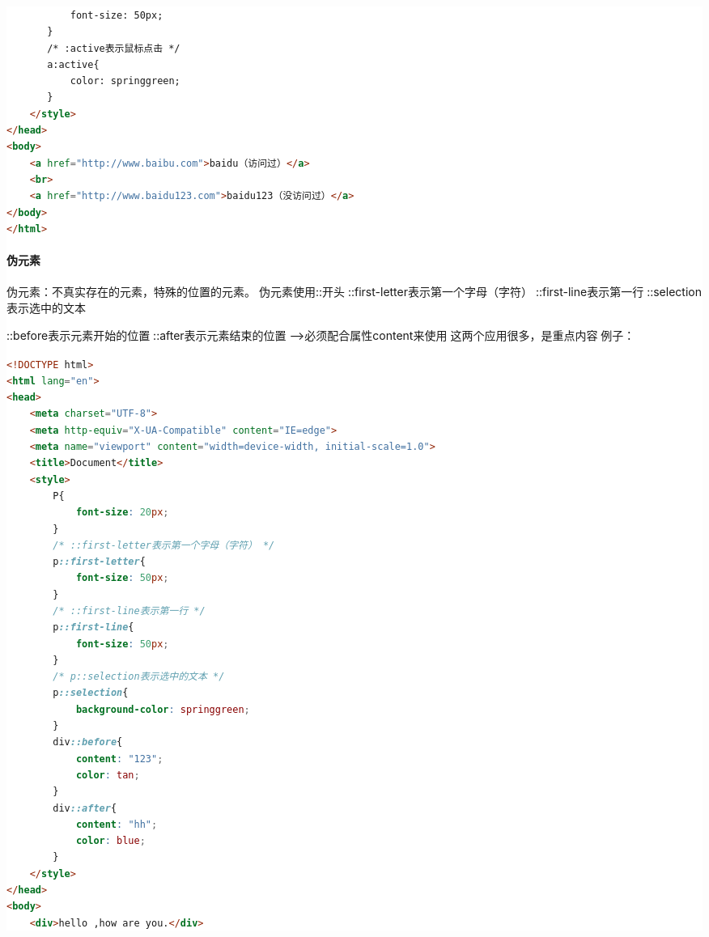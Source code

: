 ```html
           font-size: 50px;
       }
       /* :active表示鼠标点击 */
       a:active{
           color: springgreen;
       }
    </style>
</head>
<body>
    <a href="http://www.baibu.com">baidu（访问过）</a>
    <br>
    <a href="http://www.baidu123.com">baidu123（没访问过）</a>
</body>
</html>
```
#### 伪元素
伪元素：不真实存在的元素，特殊的位置的元素。
伪元素使用::开头
::first-letter表示第一个字母（字符）
::first-line表示第一行
::selection表示选中的文本

::before表示元素开始的位置
::after表示元素结束的位置
     -->必须配合属性content来使用
     这两个应用很多，是重点内容
例子：
```html
<!DOCTYPE html>
<html lang="en">
<head>
    <meta charset="UTF-8">
    <meta http-equiv="X-UA-Compatible" content="IE=edge">
    <meta name="viewport" content="width=device-width, initial-scale=1.0">
    <title>Document</title>
    <style>
        P{
            font-size: 20px;
        }
        /* ::first-letter表示第一个字母（字符） */
        p::first-letter{
            font-size: 50px;
        }
        /* ::first-line表示第一行 */
        p::first-line{
            font-size: 50px;
        }
        /* p::selection表示选中的文本 */
        p::selection{
            background-color: springgreen;
        }
        div::before{
            content: "123";
            color: tan;
        }
        div::after{
            content: "hh";
            color: blue;
        }
    </style>
</head>
<body>
    <div>hello ,how are you.</div>
```